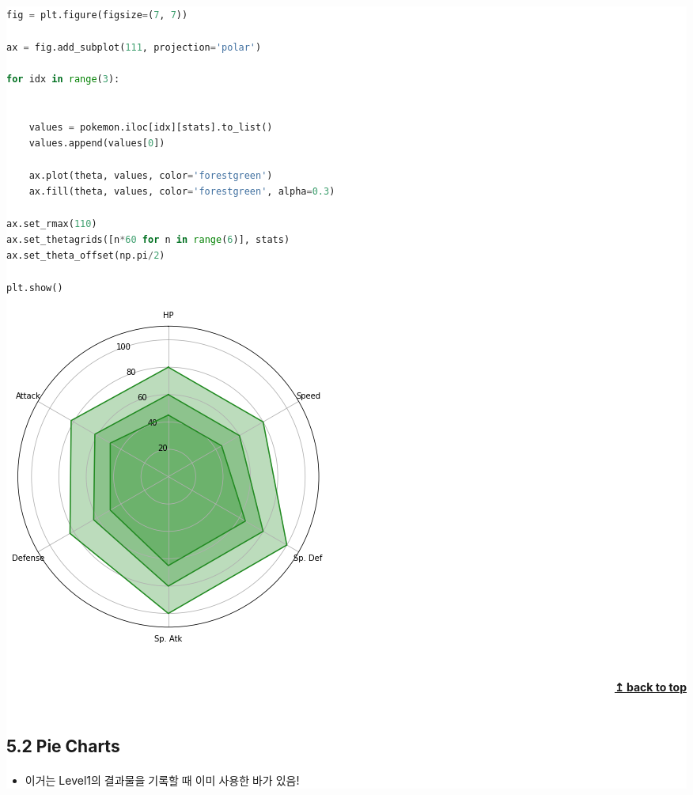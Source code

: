 ```python
fig = plt.figure(figsize=(7, 7))

ax = fig.add_subplot(111, projection='polar')

for idx in range(3):


    values = pokemon.iloc[idx][stats].to_list()
    values.append(values[0])

    ax.plot(theta, values, color='forestgreen')
    ax.fill(theta, values, color='forestgreen', alpha=0.3)

ax.set_rmax(110)
ax.set_thetagrids([n*60 for n in range(6)], stats)
ax.set_theta_offset(np.pi/2)

plt.show()
```

![img](../../../assets/img/s-stage/viz_05_14.PNG)


<br/>
<div align="right">
    <b><a href="#5강-다양한-시각화-방법론">↥ back to top</a></b>
</div>
<br/>


## 5.2 Pie Charts
- 이거는 Level1의 결과물을 기록할 때 이미 사용한 바가 있음!
